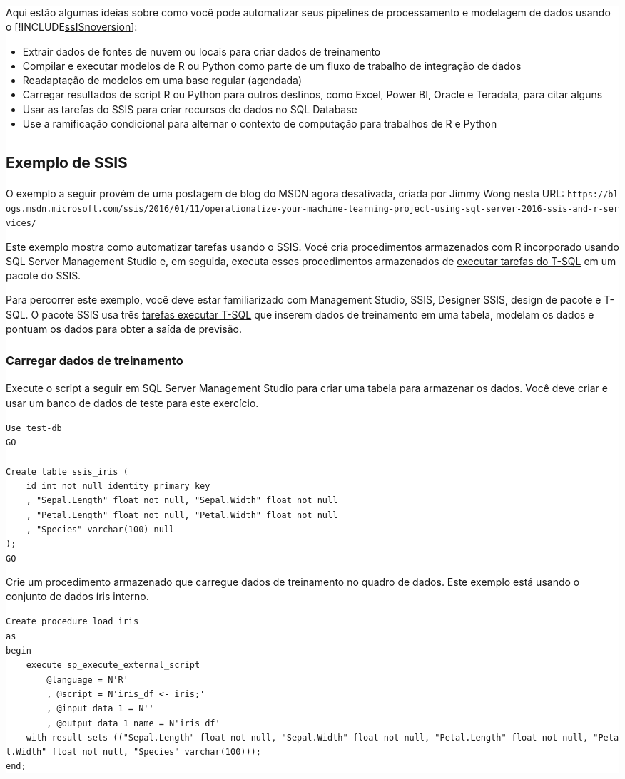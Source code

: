 Aqui estão algumas ideias sobre como você pode automatizar seus pipelines de processamento e modelagem de dados usando o [!INCLUDE[ssISnoversion](../../includes/ssisnoversion-md.md)]:

+ Extrair dados de fontes de nuvem ou locais para criar dados de treinamento 
+ Compilar e executar modelos de R ou Python como parte de um fluxo de trabalho de integração de dados
+ Readaptação de modelos em uma base regular (agendada)
+ Carregar resultados de script R ou Python para outros destinos, como Excel, Power BI, Oracle e Teradata, para citar alguns
+ Usar as tarefas do SSIS para criar recursos de dados no SQL Database
+ Use a ramificação condicional para alternar o contexto de computação para trabalhos de R e Python

## <a name="ssis-example"></a>Exemplo de SSIS

O exemplo a seguir provém de uma postagem de blog do MSDN agora desativada, criada por Jimmy Wong nesta URL: `https://blogs.msdn.microsoft.com/ssis/2016/01/11/operationalize-your-machine-learning-project-using-sql-server-2016-ssis-and-r-services/`

Este exemplo mostra como automatizar tarefas usando o SSIS. Você cria procedimentos armazenados com R incorporado usando SQL Server Management Studio e, em seguida, executa esses procedimentos armazenados de [executar tarefas do T-SQL](https://docs.microsoft.com/sql/integration-services/control-flow/execute-t-sql-statement-task) em um pacote do SSIS.

Para percorrer este exemplo, você deve estar familiarizado com Management Studio, SSIS, Designer SSIS, design de pacote e T-SQL. O pacote SSIS usa três [tarefas executar T-SQL](https://docs.microsoft.com/sql/integration-services/control-flow/execute-t-sql-statement-task) que inserem dados de treinamento em uma tabela, modelam os dados e pontuam os dados para obter a saída de previsão.

### <a name="load-training-data"></a>Carregar dados de treinamento

Execute o script a seguir em SQL Server Management Studio para criar uma tabela para armazenar os dados. Você deve criar e usar um banco de dados de teste para este exercício. 

```T-SQL
Use test-db
GO

Create table ssis_iris (
    id int not null identity primary key
    , "Sepal.Length" float not null, "Sepal.Width" float not null
    , "Petal.Length" float not null, "Petal.Width" float not null
    , "Species" varchar(100) null
);
GO
```

Crie um procedimento armazenado que carregue dados de treinamento no quadro de dados. Este exemplo está usando o conjunto de dados íris interno. 

```T-SQL
Create procedure load_iris
as
begin
    execute sp_execute_external_script
        @language = N'R'
        , @script = N'iris_df <- iris;'
        , @input_data_1 = N''
        , @output_data_1_name = N'iris_df'
    with result sets (("Sepal.Length" float not null, "Sepal.Width" float not null, "Petal.Length" float not null, "Petal.Width" float not null, "Species" varchar(100)));
end;
```
